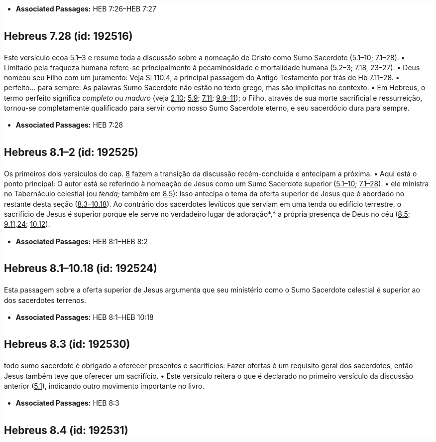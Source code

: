 * **Associated Passages:** HEB 7:26–HEB 7:27

## Hebreus 7.28 (id: 192516)

Este versículo ecoa [5\.1–3](https://ref.ly/Heb5:1-Heb5:3) e resume toda a discussão sobre a nomeação de Cristo como Sumo Sacerdote ([5\.1–10](https://ref.ly/Heb5:1-Heb5:10); [7\.1–28](https://ref.ly/Heb7:1-Heb7:28)). • Limitado pela fraqueza humana refere\-se principalmente à pecaminosidade e mortalidade humana ([5\.2–3](https://ref.ly/Heb5:2-Heb5:3); [7\.18](https://ref.ly/Heb7:18), [23–27](https://ref.ly/Heb7:23-Heb7:27)). • Deus nomeou seu Filho com um juramento: Veja [Sl 110\.4](https://ref.ly/Ps110:4), a principal passagem do Antigo Testamento por trás de [Hb 7\.11–28](https://ref.ly/Heb7:11-Heb7:28). • perfeito... para sempre: As palavras Sumo Sacerdote não estão no texto grego, mas são implícitas no contexto. • Em Hebreus, o termo perfeito significa *completo* ou *maduro* (veja [2\.10](https://ref.ly/Heb2:10); [5\.9](https://ref.ly/Heb5:9); [7\.11](https://ref.ly/Heb7:11); [9\.9–11](https://ref.ly/Heb9:9-Heb9:11)); o Filho, através de sua morte sacrificial e ressurreição, tornou\-se completamente qualificado para servir como nosso Sumo Sacerdote eterno, e seu sacerdócio dura para sempre.

* **Associated Passages:** HEB 7:28

## Hebreus 8.1–2 (id: 192525)

Os primeiros dois versículos do cap. [8](https://ref.ly/Heb8:1-Heb8:13) fazem a transição da discussão recém\-concluída e antecipam a próxima. • Aqui está o ponto principal: O autor está se referindo à nomeação de Jesus como um Sumo Sacerdote superior ([5\.1–10](https://ref.ly/Heb5:1-Heb5:10); [7\.1–28](https://ref.ly/Heb7:1-Heb7:28)). • ele ministra no Tabernáculo celestial (ou *tenda;* também em [8\.5](https://ref.ly/Heb8:5)): Isso antecipa o tema da oferta superior de Jesus que é abordado no restante desta seção ([8\.3–10\.18](https://ref.ly/Heb8:3-Heb10:18)). Ao contrário dos sacerdotes levíticos que serviam em uma tenda ou edifício terrestre, o sacrifício de Jesus é superior porque ele serve no verdadeiro lugar de adoração*,* a própria presença de Deus no céu ([8\.5](https://ref.ly/Heb8:5); [9\.11](https://ref.ly/Heb9:11),[24](https://ref.ly/Heb9:24); [10\.12](https://ref.ly/Heb10:12)).

* **Associated Passages:** HEB 8:1–HEB 8:2

## Hebreus 8.1–10.18 (id: 192524)

Esta passagem sobre a oferta superior de Jesus argumenta que seu ministério como o Sumo Sacerdote celestial é superior ao dos sacerdotes terrenos.

* **Associated Passages:** HEB 8:1–HEB 10:18

## Hebreus 8.3 (id: 192530)

todo sumo sacerdote é obrigado a oferecer presentes e sacrifícios: Fazer ofertas é um requisito geral dos sacerdotes, então Jesus também teve que oferecer um sacrifício. • Este versículo reitera o que é declarado no primeiro versículo da discussão anterior ([5\.1](https://ref.ly/Heb5:1)), indicando outro movimento importante no livro.

* **Associated Passages:** HEB 8:3

## Hebreus 8.4 (id: 192531)
